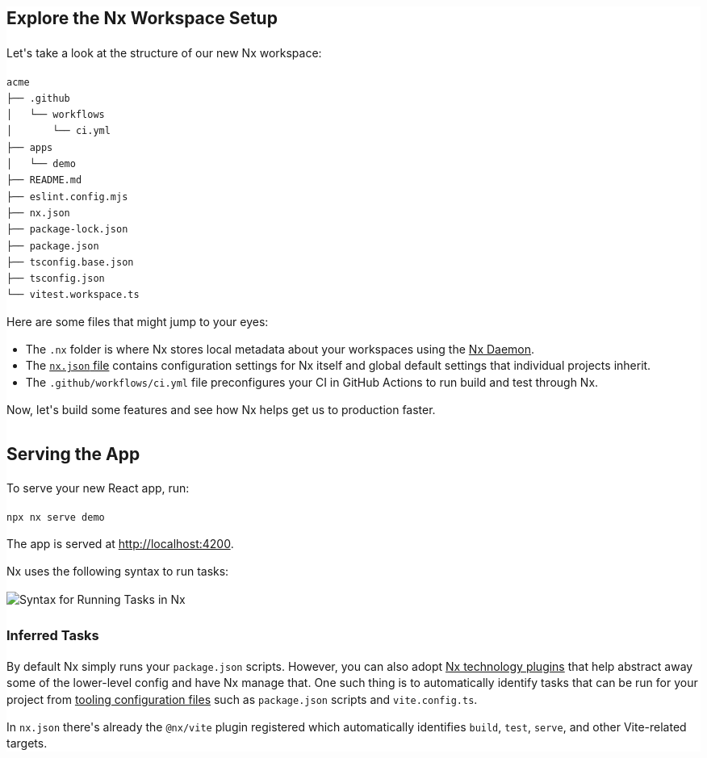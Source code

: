 ## Explore the Nx Workspace Setup

Let's take a look at the structure of our new Nx workspace:

```plaintext
acme
├── .github
│   └── workflows
│       └── ci.yml
├── apps
│   └── demo
├── README.md
├── eslint.config.mjs
├── nx.json
├── package-lock.json
├── package.json
├── tsconfig.base.json
├── tsconfig.json
└── vitest.workspace.ts
```

Here are some files that might jump to your eyes:

- The `.nx` folder is where Nx stores local metadata about your workspaces using the [Nx Daemon](/concepts/nx-daemon).
- The [`nx.json` file](/reference/nx-json) contains configuration settings for Nx itself and global default settings that individual projects inherit.
- The `.github/workflows/ci.yml` file preconfigures your CI in GitHub Actions to run build and test through Nx.

Now, let's build some features and see how Nx helps get us to production faster.

## Serving the App

To serve your new React app, run:

```shell
npx nx serve demo
```

The app is served at [http://localhost:4200](http://localhost:4200).

Nx uses the following syntax to run tasks:

![Syntax for Running Tasks in Nx](/src/assets/getting-started/run-target-syntax.svg)

### Inferred Tasks

By default Nx simply runs your `package.json` scripts. However, you can also adopt [Nx technology plugins](/technologies) that help abstract away some of the lower-level config and have Nx manage that. One such thing is to automatically identify tasks that can be run for your project from [tooling configuration files](/concepts/inferred-tasks) such as `package.json` scripts and `vite.config.ts`.

In `nx.json` there's already the `@nx/vite` plugin registered which automatically identifies `build`, `test`, `serve`, and other Vite-related targets.
